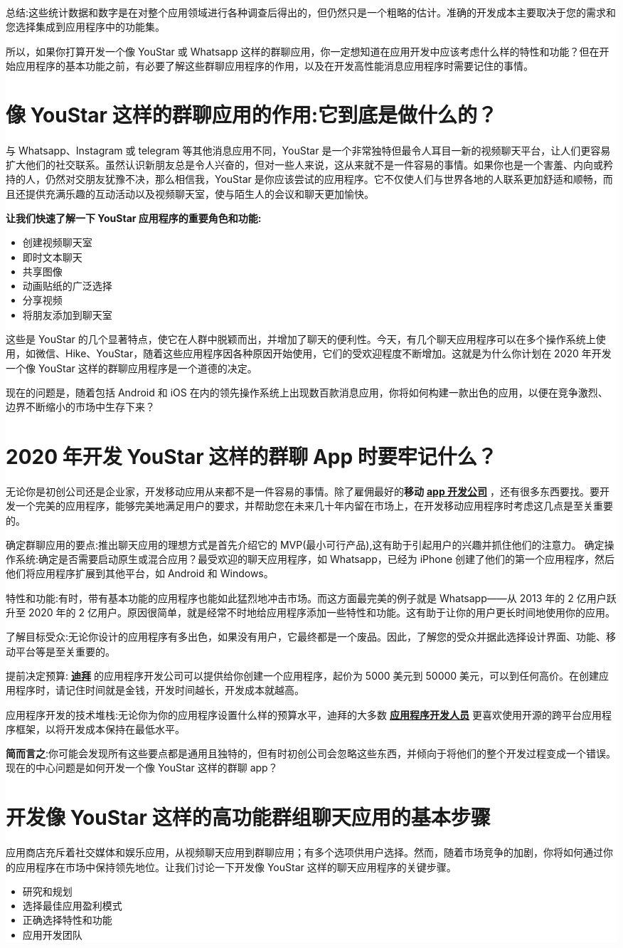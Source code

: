 总结:这些统计数据和数字是在对整个应用领域进行各种调查后得出的，但仍然只是一个粗略的估计。准确的开发成本主要取决于您的需求和您选择集成到应用程序中的功能集。

所以，如果你打算开发一个像 YouStar 或 Whatsapp 这样的群聊应用，你一定想知道在应用开发中应该考虑什么样的特性和功能？但在开始应用程序的基本功能之前，有必要了解这些群聊应用程序的作用，以及在开发高性能消息应用程序时需要记住的事情。

# 像 YouStar 这样的群聊应用的作用:它到底是做什么的？

与 Whatsapp、Instagram 或 telegram 等其他消息应用不同，YouStar 是一个非常独特但最令人耳目一新的视频聊天平台，让人们更容易扩大他们的社交联系。虽然认识新朋友总是令人兴奋的，但对一些人来说，这从来就不是一件容易的事情。如果你也是一个害羞、内向或矜持的人，仍然对交朋友犹豫不决，那么相信我，YouStar 是你应该尝试的应用程序。它不仅使人们与世界各地的人联系更加舒适和顺畅，而且还提供充满乐趣的互动活动以及视频聊天室，使与陌生人的会议和聊天更加愉快。

**让我们快速了解一下 YouStar 应用程序的重要角色和功能:**

*   创建视频聊天室
*   即时文本聊天
*   共享图像
*   动画贴纸的广泛选择
*   分享视频
*   将朋友添加到聊天室

这些是 YouStar 的几个显著特点，使它在人群中脱颖而出，并增加了聊天的便利性。今天，有几个聊天应用程序可以在多个操作系统上使用，如微信、Hike、YouStar，随着这些应用程序因各种原因开始使用，它们的受欢迎程度不断增加。这就是为什么你计划在 2020 年开发一个像 YouStar 这样的群聊应用程序是一个道德的决定。

现在的问题是，随着包括 Android 和 iOS 在内的领先操作系统上出现数百款消息应用，你将如何构建一款出色的应用，以便在竞争激烈、边界不断缩小的市场中生存下来？

# 2020 年开发 YouStar 这样的群聊 App 时要牢记什么？

无论你是初创公司还是企业家，开发移动应用从来都不是一件容易的事情。除了雇佣最好的**移动** [**app 开发公司**](https://www.xicom.ae/services/mobile-app-development/) ，还有很多东西要找。要开发一个完美的应用程序，能够完美地满足用户的要求，并帮助您在未来几十年内留在市场上，在开发移动应用程序时考虑这几点是至关重要的。

确定群聊应用的要点:推出聊天应用的理想方式是首先介绍它的 MVP(最小可行产品),这有助于引起用户的兴趣并抓住他们的注意力。
确定操作系统:确定是否需要启动原生或混合应用？最受欢迎的聊天应用程序，如 Whatsapp，已经为 iPhone 创建了他们的第一个应用程序，然后他们将应用程序扩展到其他平台，如 Android 和 Windows。

特性和功能:有时，带有基本功能的应用程序也能如此猛烈地冲击市场。而这方面最完美的例子就是 Whatsapp——从 2013 年的 2 亿用户跃升至 2020 年的 2 亿用户。原因很简单，就是经常不时地给应用程序添加一些特性和功能。这有助于让你的用户更长时间地使用你的应用。

了解目标受众:无论你设计的应用程序有多出色，如果没有用户，它最终都是一个废品。因此，了解您的受众并据此选择设计界面、功能、移动平台等是至关重要的。

提前决定预算: [**迪拜**](https://www.xicom.ae/services/mobile-app-development/) 的应用程序开发公司可以提供给你创建一个应用程序，起价为 5000 美元到 50000 美元，可以到任何高价。在创建应用程序时，请记住时间就是金钱，开发时间越长，开发成本就越高。

应用程序开发的技术堆栈:无论你为你的应用程序设置什么样的预算水平，迪拜的大多数 [**应用程序开发人员**](https://www.xicom.ae/services/mobile-app-development/) 更喜欢使用开源的跨平台应用程序框架，以将开发成本保持在最低水平。

**简而言之**:你可能会发现所有这些要点都是通用且独特的，但有时初创公司会忽略这些东西，并倾向于将他们的整个开发过程变成一个错误。现在的中心问题是如何开发一个像 YouStar 这样的群聊 app？

# 开发像 YouStar 这样的高功能群组聊天应用的基本步骤

应用商店充斥着社交媒体和娱乐应用，从视频聊天应用到群聊应用；有多个选项供用户选择。然而，随着市场竞争的加剧，你将如何通过你的应用程序在市场中保持领先地位。让我们讨论一下开发像 YouStar 这样的聊天应用程序的关键步骤。

*   研究和规划
*   选择最佳应用盈利模式
*   正确选择特性和功能
*   应用开发团队
